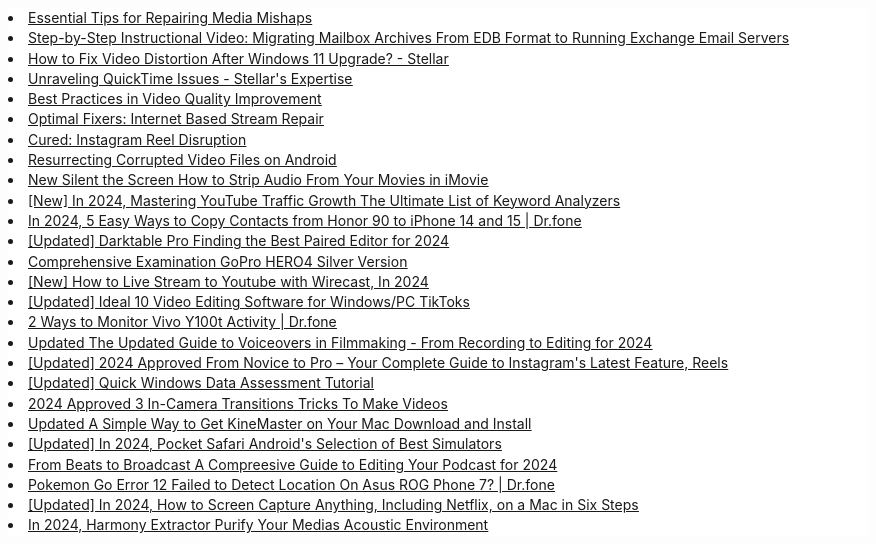<li><a href="https://data-wizards.techidaily.com/essential-tips-for-repairing-media-mishaps/"><u>Essential Tips for Repairing Media Mishaps</u></a></li>
<li><a href="https://data-wizards.techidaily.com/step-by-step-instructional-video-migrating-mailbox-archives-from-edb-format-to-running-exchange-email-servers/"><u>Step-by-Step Instructional Video: Migrating Mailbox Archives From EDB Format to Running Exchange Email Servers</u></a></li>
<li><a href="https://data-wizards.techidaily.com/how-to-fix-video-distortion-after-windows-11-upgrade-stellar/"><u>How to Fix Video Distortion After Windows 11 Upgrade? - Stellar</u></a></li>
<li><a href="https://data-wizards.techidaily.com/unraveling-quicktime-issues-stellars-expertise/"><u>Unraveling QuickTime Issues - Stellar's Expertise</u></a></li>
<li><a href="https://data-wizards.techidaily.com/best-practices-in-video-quality-improvement/"><u>Best Practices in Video Quality Improvement</u></a></li>
<li><a href="https://data-wizards.techidaily.com/optimal-fixers-internet-based-stream-repair/"><u>Optimal Fixers: Internet Based Stream Repair</u></a></li>
<li><a href="https://data-wizards.techidaily.com/cured-instagram-reel-disruption/"><u>Cured: Instagram Reel Disruption</u></a></li>
<li><a href="https://data-wizards.techidaily.com/resurrecting-corrupted-video-files-on-android/"><u>Resurrecting Corrupted Video Files on Android</u></a></li>
<li><a href="https://audio-editing.techidaily.com/new-silent-the-screen-how-to-strip-audio-from-your-movies-in-imovie/"><u>New Silent the Screen How to Strip Audio From Your Movies in iMovie</u></a></li>
<li><a href="https://youtube-web.techidaily.com/n-2024-mastering-youtube-traffic-growth-the-ultimate-list-of-keyword-analyzers/"><u>[New] In 2024, Mastering YouTube Traffic Growth  The Ultimate List of Keyword Analyzers</u></a></li>
<li><a href="https://android-transfer.techidaily.com/in-2024-5-easy-ways-to-copy-contacts-from-honor-90-to-iphone-14-and-15-drfone-by-drfone-transfer-from-android-transfer-from-android/"><u>In 2024, 5 Easy Ways to Copy Contacts from Honor 90 to iPhone 14 and 15 | Dr.fone</u></a></li>
<li><a href="https://vp-tips.techidaily.com/updated-darktable-pro-finding-the-best-paired-editor-for-2024/"><u>[Updated] Darktable Pro  Finding the Best Paired Editor for 2024</u></a></li>
<li><a href="https://fox-helps.techidaily.com/comprehensive-examination-gopro-hero4-silver-version/"><u>Comprehensive Examination  GoPro HERO4 Silver Version</u></a></li>
<li><a href="https://eaxpv-info.techidaily.com/new-how-to-live-stream-to-youtube-with-wirecast-in-2024/"><u>[New] How to Live Stream to Youtube with Wirecast, In 2024</u></a></li>
<li><a href="https://tiktok-videos.techidaily.com/updated-ideal-10-video-editing-software-for-windowspc-tiktoks/"><u>[Updated] Ideal 10 Video Editing Software for Windows/PC TikToks</u></a></li>
<li><a href="https://android-location-track.techidaily.com/2-ways-to-monitor-vivo-y100t-activity-drfone-by-drfone-virtual-android/"><u>2 Ways to Monitor Vivo Y100t Activity | Dr.fone</u></a></li>
<li><a href="https://audio-shaping.techidaily.com/updated-the-updated-guide-to-voiceovers-in-filmmaking-from-recording-to-editing-for-2024/"><u>Updated The Updated Guide to Voiceovers in Filmmaking - From Recording to Editing for 2024</u></a></li>
<li><a href="https://instagram-videos.techidaily.com/updated-2024-approved-from-novice-to-pro-your-complete-guide-to-instagrams-latest-feature-reels/"><u>[Updated] 2024 Approved  From Novice to Pro – Your Complete Guide to Instagram's Latest Feature, Reels</u></a></li>
<li><a href="https://extra-approaches.techidaily.com/updated-quick-windows-data-assessment-tutorial/"><u>[Updated] Quick Windows Data Assessment Tutorial</u></a></li>
<li><a href="https://ai-editing-video.techidaily.com/2024-approved-3-in-camera-transitions-tricks-to-make-videos/"><u>2024 Approved 3 In-Camera Transitions Tricks To Make Videos</u></a></li>
<li><a href="https://ai-vdieo-software.techidaily.com/updated-a-simple-way-to-get-kinemaster-on-your-mac-download-and-install/"><u>Updated A Simple Way to Get KineMaster on Your Mac Download and Install</u></a></li>
<li><a href="https://screen-capture.techidaily.com/updated-in-2024-pocket-safari-androids-selection-of-best-simulators/"><u>[Updated] In 2024, Pocket Safari  Android's Selection of Best Simulators</u></a></li>
<li><a href="https://some-knowledge.techidaily.com/from-beats-to-broadcast-a-compreesive-guide-to-editing-your-podcast-for-2024/"><u>From Beats to Broadcast  A Compreesive Guide to Editing Your Podcast for 2024</u></a></li>
<li><a href="https://android-pokemon-go.techidaily.com/pokemon-go-error-12-failed-to-detect-location-on-asus-rog-phone-7-drfone-by-drfone-virtual-android/"><u>Pokemon Go Error 12 Failed to Detect Location On Asus ROG Phone 7? | Dr.fone</u></a></li>
<li><a href="https://video-screen-grab.techidaily.com/updated-in-2024-how-to-screen-capture-anything-including-netflix-on-a-mac-in-six-steps/"><u>[Updated] In 2024, How to Screen Capture Anything, Including Netflix, on a Mac in Six Steps</u></a></li>
<li><a href="https://audio-editing.techidaily.com/in-2024-harmony-extractor-purify-your-medias-acoustic-environment/"><u>In 2024, Harmony Extractor Purify Your Medias Acoustic Environment</u></a></li>